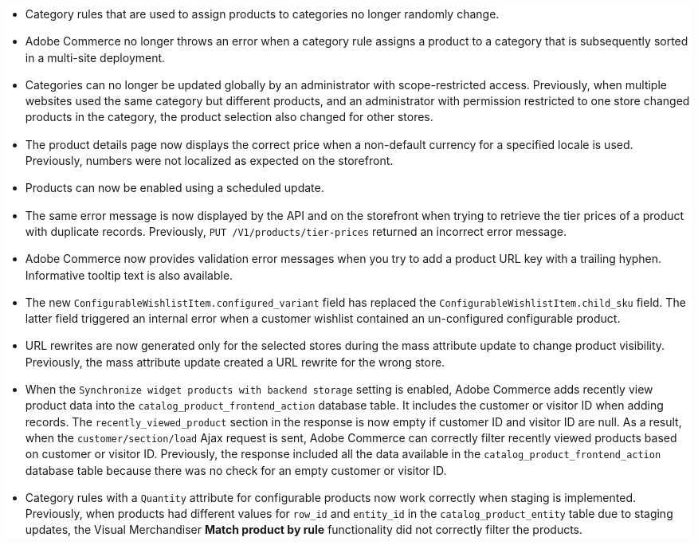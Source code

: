 
* Category rules that are used to assign products to categories no longer randomly change.



* Adobe Commerce no longer throws an error when a category rule assigns a product to a category that is subsequently sorted in a multi-site deployment.



* Categories can no longer be updated globally by an administrator with scope-restricted access. Previously, when multiple websites used the same category but different products, and an administrator with permission restricted to one store changed products in the category, the product selection also changed for other stores.



* The product details page now displays the correct price when a non-default currency for a specified locale is used. Previously, numbers were not localized as expected on the storefront.



* Products can now be enabled using a scheduled update.



* The same error message is now displayed by the API and on the storefront when trying to retrieve the tier prices of a product with duplicate records. Previously, `PUT /V1/products/tier-prices` returned an incorrect error message.



* Adobe Commerce now provides validation error messages when you try to add a product URL key with a trailing hyphen. Informative tooltip text is also available.



* The new `ConfigurableWishlistItem.configured_variant` field has replaced the `ConfigurableWishlistItem.child_sku` field. The latter field triggered an internal error when a customer wishlist contained an un-configured configurable product.



* URL rewrites are now generated only for the selected stores during the mass attribute update to change product visibility. Previously, the mass attribute update created a URL rewrite for the wrong store.



* When the `Synchronize widget products with backend storage` setting is enabled, Adobe Commerce adds recently view product data into the `catalog_product_frontend_action` database table. It includes the customer or visitor ID when adding records. The `recently_viewed_product` section in the response is now empty if customer ID and visitor ID are null. As a result, when the `customer/section/load` Ajax request is sent, Adobe Commerce can correctly filter recently viewed products based on customer or visitor ID. Previously, the response included all the data available in the `catalog_product_frontend_action` database table because there was no check for an empty customer or visitor ID.



* Category rules with a `Quantity` attribute for configurable products now work correctly when staging is implemented. Previously, when products had different values for `row_id` and `entity_id` in the `catalog_product_entity` table due to staging updates, the Visual Merchandiser **Match product by rule** functionality did not correctly filter the products.


